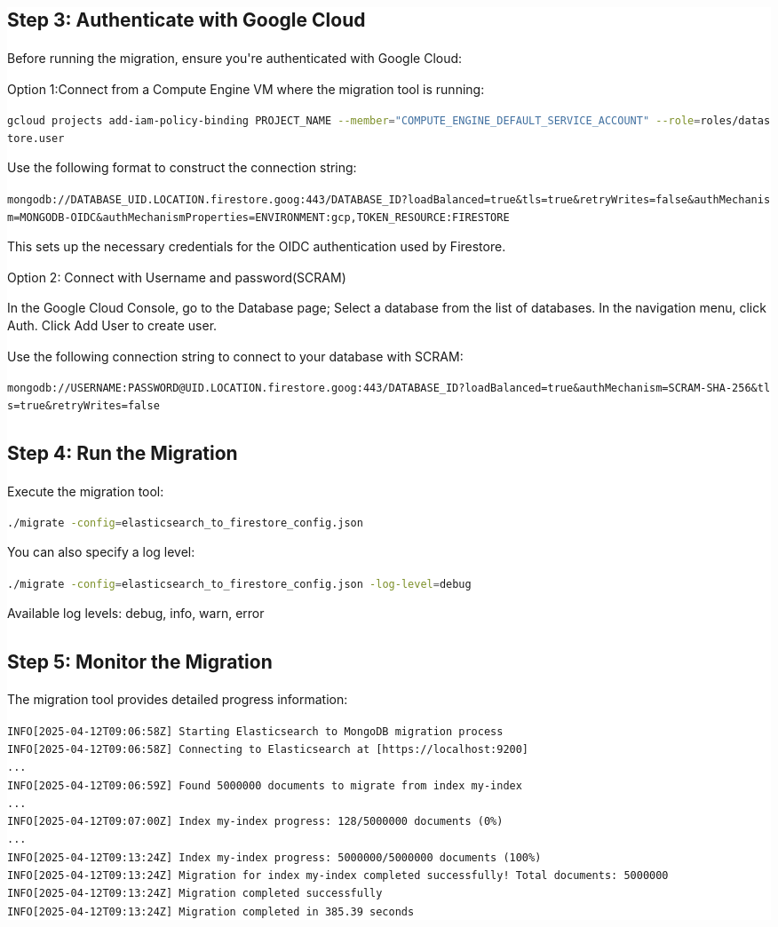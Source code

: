 ## Step 3: Authenticate with Google Cloud

Before running the migration, ensure you're authenticated with Google Cloud:

Option 1:Connect from a Compute Engine VM where the migration tool is running:

```bash
gcloud projects add-iam-policy-binding PROJECT_NAME --member="COMPUTE_ENGINE_DEFAULT_SERVICE_ACCOUNT" --role=roles/datastore.user
```

Use the following format to construct the connection string:
```
mongodb://DATABASE_UID.LOCATION.firestore.goog:443/DATABASE_ID?loadBalanced=true&tls=true&retryWrites=false&authMechanism=MONGODB-OIDC&authMechanismProperties=ENVIRONMENT:gcp,TOKEN_RESOURCE:FIRESTORE
```

This sets up the necessary credentials for the OIDC authentication used by Firestore.

Option 2: Connect with Username and password(SCRAM)

In the Google Cloud Console, go to the Database page; Select a database from the list of databases. In the navigation menu, click Auth. Click Add User to create user.

Use the following connection string to connect to your database with SCRAM:
```
mongodb://USERNAME:PASSWORD@UID.LOCATION.firestore.goog:443/DATABASE_ID?loadBalanced=true&authMechanism=SCRAM-SHA-256&tls=true&retryWrites=false
```

## Step 4: Run the Migration

Execute the migration tool:

```bash
./migrate -config=elasticsearch_to_firestore_config.json
```

You can also specify a log level:

```bash
./migrate -config=elasticsearch_to_firestore_config.json -log-level=debug
```

Available log levels: debug, info, warn, error

## Step 5: Monitor the Migration

The migration tool provides detailed progress information:

```
INFO[2025-04-12T09:06:58Z] Starting Elasticsearch to MongoDB migration process
INFO[2025-04-12T09:06:58Z] Connecting to Elasticsearch at [https://localhost:9200]
...
INFO[2025-04-12T09:06:59Z] Found 5000000 documents to migrate from index my-index
...
INFO[2025-04-12T09:07:00Z] Index my-index progress: 128/5000000 documents (0%)
...
INFO[2025-04-12T09:13:24Z] Index my-index progress: 5000000/5000000 documents (100%)
INFO[2025-04-12T09:13:24Z] Migration for index my-index completed successfully! Total documents: 5000000
INFO[2025-04-12T09:13:24Z] Migration completed successfully
INFO[2025-04-12T09:13:24Z] Migration completed in 385.39 seconds
```
